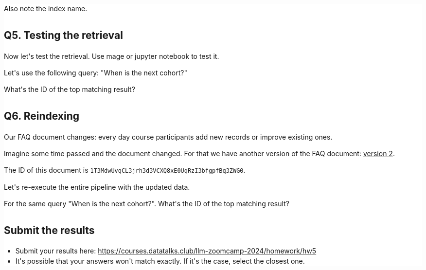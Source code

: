 Also note the index name.


## Q5. Testing the retrieval

Now let's test the retrieval. Use mage or jupyter notebook to
test it.

Let's use the following query: "When is the next cohort?"

What's the ID of the top matching result?


## Q6. Reindexing

Our FAQ document changes: every day course participants add
new records or improve existing ones.

Imagine some time passed and the document changed. For that we have another version of the FAQ document: [version 2](https://docs.google.com/document/d/1T3MdwUvqCL3jrh3d3VCXQ8xE0UqRzI3bfgpfBq3ZWG0/edit).

The ID of this document is `1T3MdwUvqCL3jrh3d3VCXQ8xE0UqRzI3bfgpfBq3ZWG0`.

Let's re-execute the entire pipeline with the updated data.

For the same query "When is the next cohort?". What's the ID of the top matching result?



## Submit the results

* Submit your results here: https://courses.datatalks.club/llm-zoomcamp-2024/homework/hw5
* It's possible that your answers won't match exactly. If it's the case, select the closest one.
